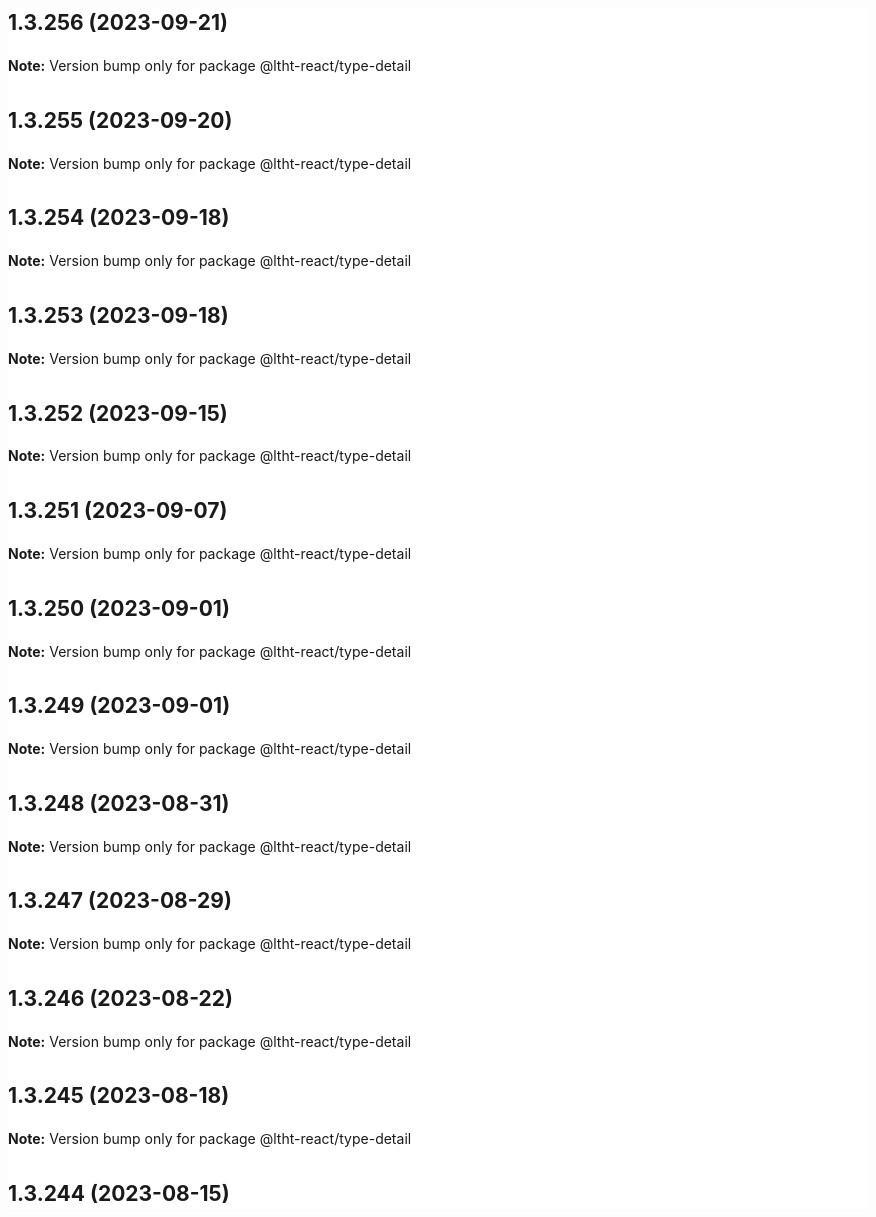 ## 1.3.256 (2023-09-21)

**Note:** Version bump only for package @ltht-react/type-detail

## 1.3.255 (2023-09-20)

**Note:** Version bump only for package @ltht-react/type-detail

## 1.3.254 (2023-09-18)

**Note:** Version bump only for package @ltht-react/type-detail

## 1.3.253 (2023-09-18)

**Note:** Version bump only for package @ltht-react/type-detail

## 1.3.252 (2023-09-15)

**Note:** Version bump only for package @ltht-react/type-detail

## 1.3.251 (2023-09-07)

**Note:** Version bump only for package @ltht-react/type-detail

## 1.3.250 (2023-09-01)

**Note:** Version bump only for package @ltht-react/type-detail

## 1.3.249 (2023-09-01)

**Note:** Version bump only for package @ltht-react/type-detail

## 1.3.248 (2023-08-31)

**Note:** Version bump only for package @ltht-react/type-detail

## 1.3.247 (2023-08-29)

**Note:** Version bump only for package @ltht-react/type-detail

## 1.3.246 (2023-08-22)

**Note:** Version bump only for package @ltht-react/type-detail

## 1.3.245 (2023-08-18)

**Note:** Version bump only for package @ltht-react/type-detail

## 1.3.244 (2023-08-15)
